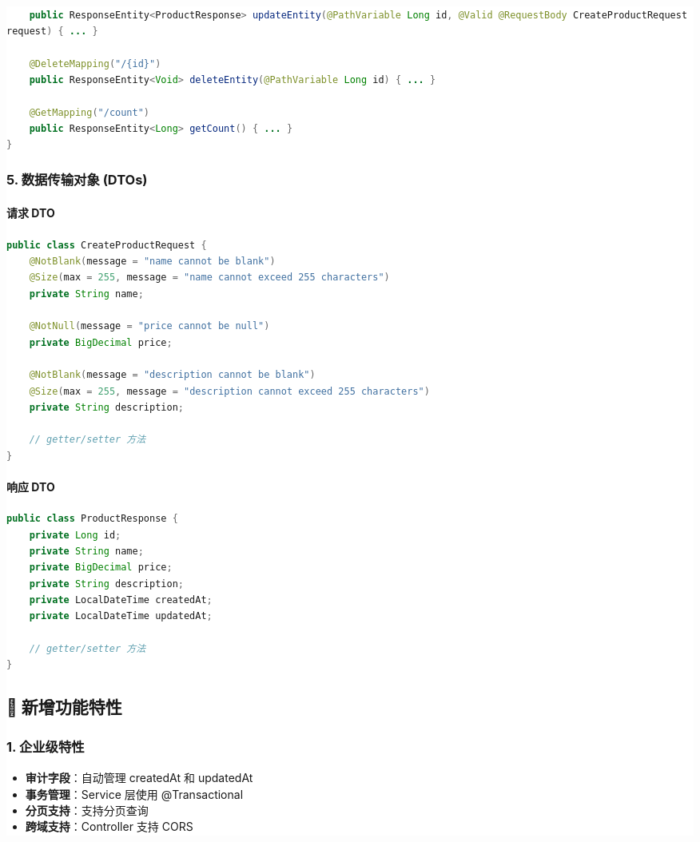 ```java
    public ResponseEntity<ProductResponse> updateEntity(@PathVariable Long id, @Valid @RequestBody CreateProductRequest request) { ... }
    
    @DeleteMapping("/{id}")
    public ResponseEntity<Void> deleteEntity(@PathVariable Long id) { ... }
    
    @GetMapping("/count")
    public ResponseEntity<Long> getCount() { ... }
}
```

### 5. 数据传输对象 (DTOs)

#### 请求 DTO
```java
public class CreateProductRequest {
    @NotBlank(message = "name cannot be blank")
    @Size(max = 255, message = "name cannot exceed 255 characters")
    private String name;
    
    @NotNull(message = "price cannot be null")
    private BigDecimal price;
    
    @NotBlank(message = "description cannot be blank")
    @Size(max = 255, message = "description cannot exceed 255 characters")
    private String description;
    
    // getter/setter 方法
}
```

#### 响应 DTO
```java
public class ProductResponse {
    private Long id;
    private String name;
    private BigDecimal price;
    private String description;
    private LocalDateTime createdAt;
    private LocalDateTime updatedAt;
    
    // getter/setter 方法
}
```

## 🚀 新增功能特性

### 1. 企业级特性
- **审计字段**：自动管理 createdAt 和 updatedAt
- **事务管理**：Service 层使用 @Transactional
- **分页支持**：支持分页查询
- **跨域支持**：Controller 支持 CORS
